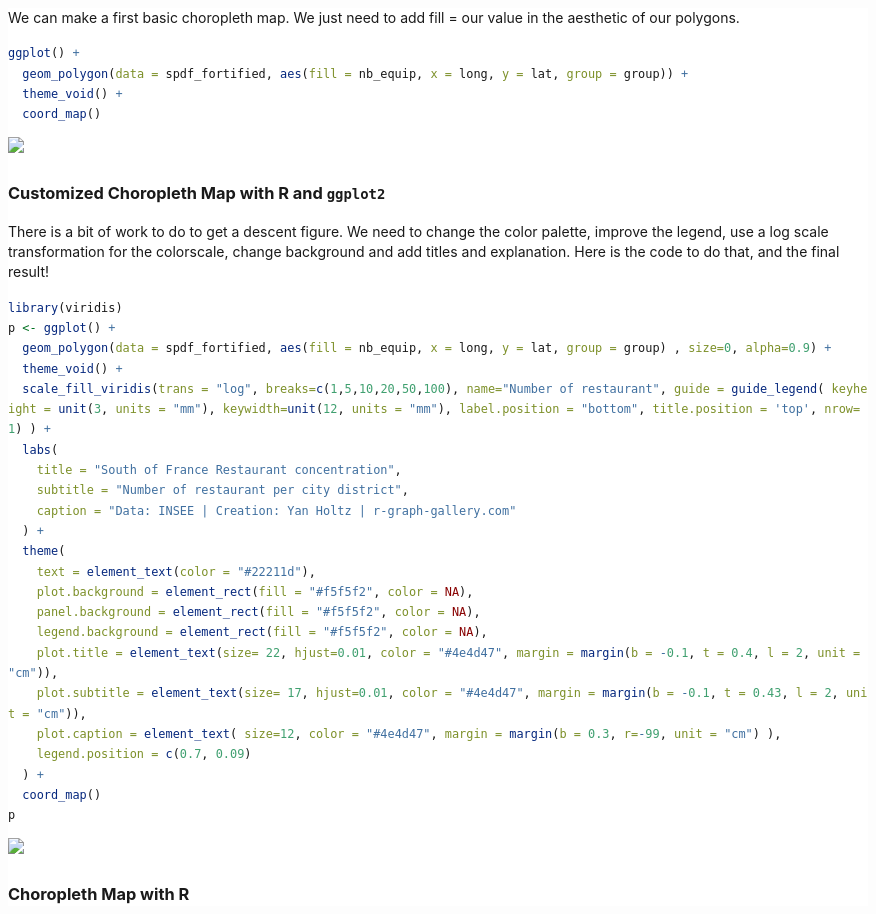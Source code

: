 We can make a first basic choropleth map. We just need to add fill = our value in the aesthetic of our polygons.

```r
ggplot() +
  geom_polygon(data = spdf_fortified, aes(fill = nb_equip, x = long, y = lat, group = group)) +
  theme_void() +
  coord_map()
```
![](https://www.r-graph-gallery.com/327-chloropleth-map-from-geojson-with-ggplot2_files/figure-html/thecode3-1.png)

### Customized Choropleth Map with R and `ggplot2`

There is a bit of work to do to get a descent figure. We need to change the color palette, improve the legend, use a log scale transformation for the colorscale, change background and add titles and explanation. Here is the code to do that, and the final result!

```r
library(viridis)
p <- ggplot() +
  geom_polygon(data = spdf_fortified, aes(fill = nb_equip, x = long, y = lat, group = group) , size=0, alpha=0.9) +
  theme_void() +
  scale_fill_viridis(trans = "log", breaks=c(1,5,10,20,50,100), name="Number of restaurant", guide = guide_legend( keyheight = unit(3, units = "mm"), keywidth=unit(12, units = "mm"), label.position = "bottom", title.position = 'top', nrow=1) ) +
  labs(
    title = "South of France Restaurant concentration",
    subtitle = "Number of restaurant per city district",
    caption = "Data: INSEE | Creation: Yan Holtz | r-graph-gallery.com"
  ) +
  theme(
    text = element_text(color = "#22211d"),
    plot.background = element_rect(fill = "#f5f5f2", color = NA),
    panel.background = element_rect(fill = "#f5f5f2", color = NA),
    legend.background = element_rect(fill = "#f5f5f2", color = NA),
    plot.title = element_text(size= 22, hjust=0.01, color = "#4e4d47", margin = margin(b = -0.1, t = 0.4, l = 2, unit = "cm")),
    plot.subtitle = element_text(size= 17, hjust=0.01, color = "#4e4d47", margin = margin(b = -0.1, t = 0.43, l = 2, unit = "cm")),
    plot.caption = element_text( size=12, color = "#4e4d47", margin = margin(b = 0.3, r=-99, unit = "cm") ),
    legend.position = c(0.7, 0.09)
  ) +
  coord_map()
p
```

![](https://www.r-graph-gallery.com/327-chloropleth-map-from-geojson-with-ggplot2_files/figure-html/thecode9-1.png)

### Choropleth Map with R
 